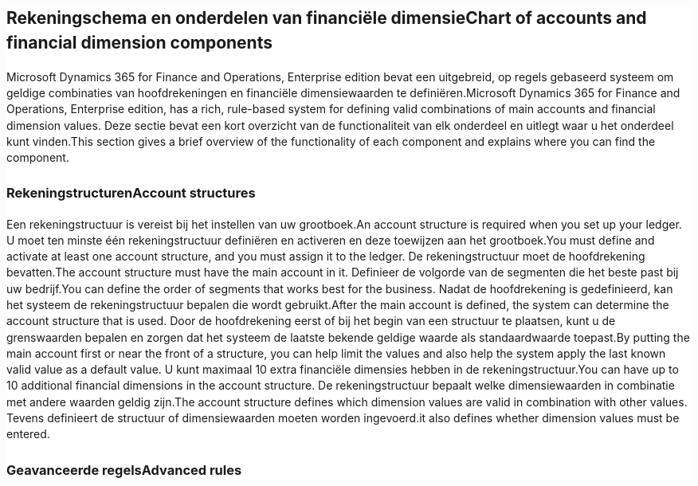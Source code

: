 ## <a name="chart-of-accounts-and-financial-dimension-components"></a><span data-ttu-id="2e76a-109">Rekeningschema en onderdelen van financiële dimensie</span><span class="sxs-lookup"><span data-stu-id="2e76a-109">Chart of accounts and financial dimension components</span></span>

<span data-ttu-id="2e76a-110">Microsoft Dynamics 365 for Finance and Operations, Enterprise edition bevat een uitgebreid, op regels gebaseerd systeem om geldige combinaties van hoofdrekeningen en financiële dimensiewaarden te definiëren.</span><span class="sxs-lookup"><span data-stu-id="2e76a-110">Microsoft Dynamics 365 for Finance and Operations, Enterprise edition, has a rich, rule-based system for defining valid combinations of main accounts and financial dimension values.</span></span> <span data-ttu-id="2e76a-111">Deze sectie bevat een kort overzicht van de functionaliteit van elk onderdeel en uitlegt waar u het onderdeel kunt vinden.</span><span class="sxs-lookup"><span data-stu-id="2e76a-111">This section gives a brief overview of the functionality of each component and explains where you can find the component.</span></span>

### <a name="account-structures"></a><span data-ttu-id="2e76a-112">Rekeningstructuren</span><span class="sxs-lookup"><span data-stu-id="2e76a-112">Account structures</span></span>

<span data-ttu-id="2e76a-113">Een rekeningstructuur is vereist bij het instellen van uw grootboek.</span><span class="sxs-lookup"><span data-stu-id="2e76a-113">An account structure is required when you set up your ledger.</span></span> <span data-ttu-id="2e76a-114">U moet ten minste één rekeningstructuur definiëren en activeren en deze toewijzen aan het grootboek.</span><span class="sxs-lookup"><span data-stu-id="2e76a-114">You must define and activate at least one account structure, and you must assign it to the ledger.</span></span> <span data-ttu-id="2e76a-115">De rekeningstructuur moet de hoofdrekening bevatten.</span><span class="sxs-lookup"><span data-stu-id="2e76a-115">The account structure must have the main account in it.</span></span> <span data-ttu-id="2e76a-116">Definieer de volgorde van de segmenten die het beste past bij uw bedrijf.</span><span class="sxs-lookup"><span data-stu-id="2e76a-116">You can define the order of segments that works best for the business.</span></span> <span data-ttu-id="2e76a-117">Nadat de hoofdrekening is gedefinieerd, kan het systeem de rekeningstructuur bepalen die wordt gebruikt.</span><span class="sxs-lookup"><span data-stu-id="2e76a-117">After the main account is defined, the system can determine the account structure that is used.</span></span> <span data-ttu-id="2e76a-118">Door de hoofdrekening eerst of bij het begin van een structuur te plaatsen, kunt u de grenswaarden bepalen en zorgen dat het systeem de laatste bekende geldige waarde als standaardwaarde toepast.</span><span class="sxs-lookup"><span data-stu-id="2e76a-118">By putting the main account first or near the front of a structure, you can help limit the values and also help the system apply the last known valid value as a default value.</span></span> <span data-ttu-id="2e76a-119">U kunt maximaal 10 extra financiële dimensies hebben in de rekeningstructuur.</span><span class="sxs-lookup"><span data-stu-id="2e76a-119">You can have up to 10 additional financial dimensions in the account structure.</span></span> <span data-ttu-id="2e76a-120">De rekeningstructuur bepaalt welke dimensiewaarden in combinatie met andere waarden geldig zijn.</span><span class="sxs-lookup"><span data-stu-id="2e76a-120">The account structure defines which dimension values are valid in combination with other values.</span></span> <span data-ttu-id="2e76a-121">Tevens definieert de structuur of dimensiewaarden moeten worden ingevoerd.</span><span class="sxs-lookup"><span data-stu-id="2e76a-121">it also defines whether dimension values must be entered.</span></span>

### <a name="advanced-rules"></a><span data-ttu-id="2e76a-122">Geavanceerde regels</span><span class="sxs-lookup"><span data-stu-id="2e76a-122">Advanced rules</span></span>
